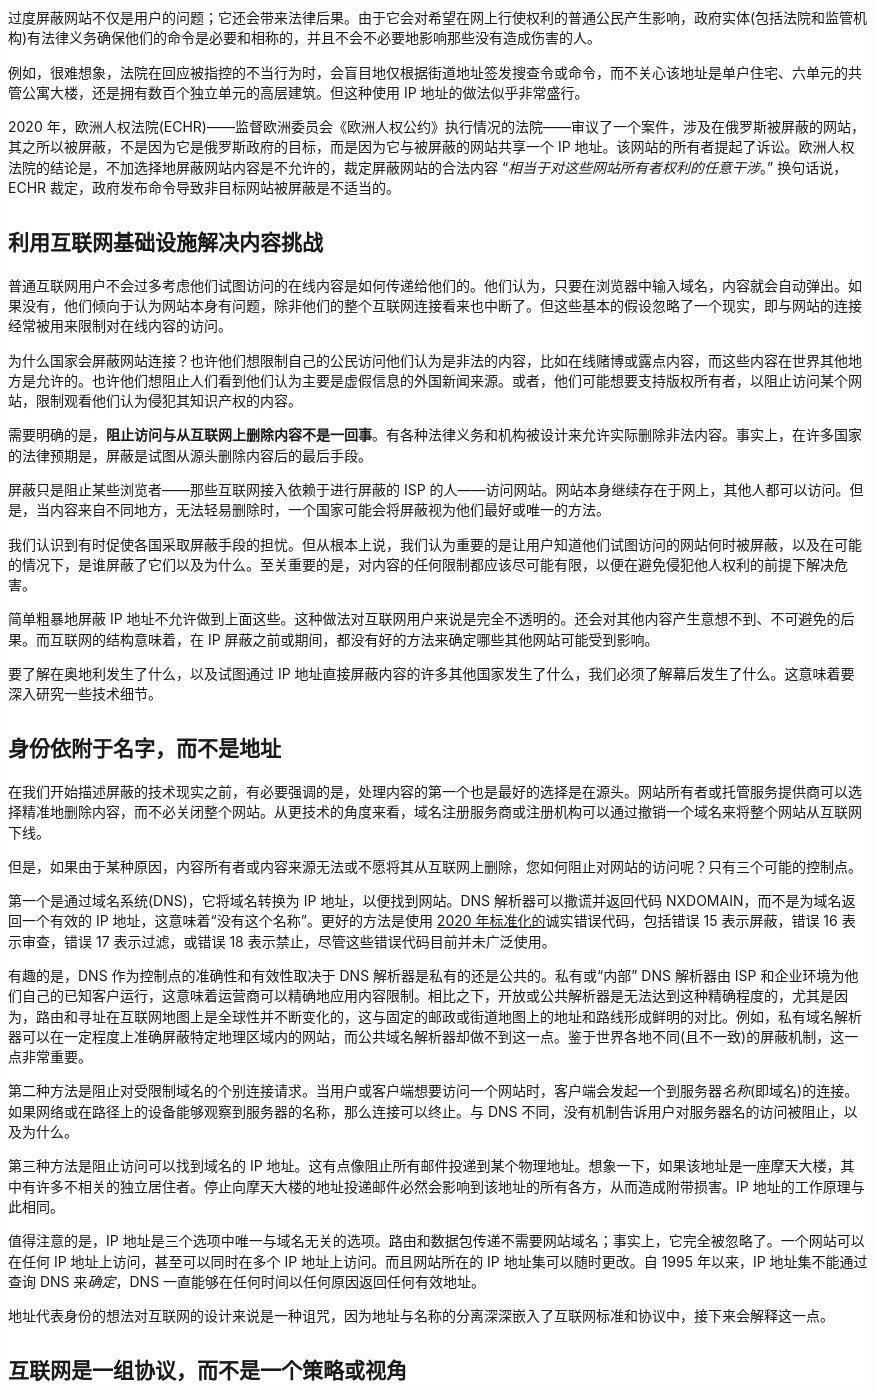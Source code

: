 过度屏蔽网站不仅是用户的问题；它还会带来法律后果。由于它会对希望在网上行使权利的普通公民产生影响，政府实体(包括法院和监管机构)有法律义务确保他们的命令是必要和相称的，并且不会不必要地影响那些没有造成伤害的人。

例如，很难想象，法院在回应被指控的不当行为时，会盲目地仅根据街道地址签发搜查令或命令，而不关心该地址是单户住宅、六单元的共管公寓大楼，还是拥有数百个独立单元的高层建筑。但这种使用 IP 地址的做法似乎非常盛行。

2020 年，欧洲人权法院(ECHR)——监督欧洲委员会《欧洲人权公约》执行情况的法院——审议了一个案件，涉及在俄罗斯被屏蔽的网站，其之所以被屏蔽，不是因为它是俄罗斯政府的目标，而是因为它与被屏蔽的网站共享一个 IP 地址。该网站的所有者提起了诉讼。欧洲人权法院的结论是，不加选择地屏蔽网站内容是不允许的，裁定屏蔽网站的合法内容 “_相当于对这些网站所有者权利的任意干涉_。” 换句话说，ECHR 裁定，政府发布命令导致非目标网站被屏蔽是不适当的。

## 利用互联网基础设施解决内容挑战

普通互联网用户不会过多考虑他们试图访问的在线内容是如何传递给他们的。他们认为，只要在浏览器中输入域名，内容就会自动弹出。如果没有，他们倾向于认为网站本身有问题，除非他们的整个互联网连接看来也中断了。但这些基本的假设忽略了一个现实，即与网站的连接经常被用来限制对在线内容的访问。

为什么国家会屏蔽网站连接？也许他们想限制自己的公民访问他们认为是非法的内容，比如在线赌博或露点内容，而这些内容在世界其他地方是允许的。也许他们想阻止人们看到他们认为主要是虚假信息的外国新闻来源。或者，他们可能想要支持版权所有者，以阻止访问某个网站，限制观看他们认为侵犯其知识产权的内容。

需要明确的是，**阻止访问与从互联网上删除内容不是一回事**。有各种法律义务和机构被设计来允许实际删除非法内容。事实上，在许多国家的法律预期是，屏蔽是试图从源头删除内容后的最后手段。

屏蔽只是阻止某些浏览者——那些互联网接入依赖于进行屏蔽的 ISP 的人——访问网站。网站本身继续存在于网上，其他人都可以访问。但是，当内容来自不同地方，无法轻易删除时，一个国家可能会将屏蔽视为他们最好或唯一的方法。

我们认识到有时促使各国采取屏蔽手段的担忧。但从根本上说，我们认为重要的是让用户知道他们试图访问的网站何时被屏蔽，以及在可能的情况下，是谁屏蔽了它们以及为什么。至关重要的是，对内容的任何限制都应该尽可能有限，以便在避免侵犯他人权利的前提下解决危害。

简单粗暴地屏蔽 IP 地址不允许做到上面这些。这种做法对互联网用户来说是完全不透明的。还会对其他内容产生意想不到、不可避免的后果。而互联网的结构意味着，在 IP 屏蔽之前或期间，都没有好的方法来确定哪些其他网站可能受到影响。

要了解在奥地利发生了什么，以及试图通过 IP 地址直接屏蔽内容的许多其他国家发生了什么，我们必须了解幕后发生了什么。这意味着要深入研究一些技术细节。

## 身份依附于名字，而不是地址

在我们开始描述屏蔽的技术现实之前，有必要强调的是，处理内容的第一个也是最好的选择是在源头。网站所有者或托管服务提供商可以选择精准地删除内容，而不必关闭整个网站。从更技术的角度来看，域名注册服务商或注册机构可以通过撤销一个域名来将整个网站从互联网下线。

但是，如果由于某种原因，内容所有者或内容来源无法或不愿将其从互联网上删除，您如何阻止对网站的访问呢？只有三个可能的控制点。

第一个是通过域名系统(DNS)，它将域名转换为 IP 地址，以便找到网站。DNS 解析器可以撒谎并返回代码 NXDOMAIN，而不是为域名返回一个有效的 IP 地址，这意味着“没有这个名称”。更好的方法是使用 [2020 年标准化的](https://datatracker.ietf.org/doc/rfc8914/)诚实错误代码，包括错误 15 表示屏蔽，错误 16 表示审查，错误 17 表示过滤，或错误 18 表示禁止，尽管这些错误代码目前并未广泛使用。

有趣的是，DNS 作为控制点的准确性和有效性取决于 DNS 解析器是私有的还是公共的。私有或“内部” DNS 解析器由 ISP 和企业环境为他们自己的已知客户运行，这意味着运营商可以精确地应用内容限制。相比之下，开放或公共解析器是无法达到这种精确程度的，尤其是因为，路由和寻址在互联网地图上是全球性并不断变化的，这与固定的邮政或街道地图上的地址和路线形成鲜明的对比。例如，私有域名解析器可以在一定程度上准确屏蔽特定地理区域内的网站，而公共域名解析器却做不到这一点。鉴于世界各地不同(且不一致)的屏蔽机制，这一点非常重要。

第二种方法是阻止对受限制域名的个别连接请求。当用户或客户端想要访问一个网站时，客户端会发起一个到服务器*名称*(即域名)的连接。如果网络或在路径上的设备能够观察到服务器的名称，那么连接可以终止。与 DNS 不同，没有机制告诉用户对服务器名的访问被阻止，以及为什么。

第三种方法是阻止访问可以找到域名的 IP 地址。这有点像阻止所有邮件投递到某个物理地址。想象一下，如果该地址是一座摩天大楼，其中有许多不相关的独立居住者。停止向摩天大楼的地址投递邮件必然会影响到该地址的所有各方，从而造成附带损害。IP 地址的工作原理与此相同。

值得注意的是，IP 地址是三个选项中唯一与域名无关的选项。路由和数据包传递不需要网站域名；事实上，它完全被忽略了。一个网站可以在任何 IP 地址上访问，甚至可以同时在多个 IP 地址上访问。而且网站所在的 IP 地址集可以随时更改。自 1995 年以来，IP 地址集不能通过查询 DNS 来*确定*，DNS 一直能够在任何时间以任何原因返回任何有效地址。

地址代表身份的想法对互联网的设计来说是一种诅咒，因为地址与名称的分离深深嵌入了互联网标准和协议中，接下来会解释这一点。

## 互联网是一组协议，而不是一个策略或视角
